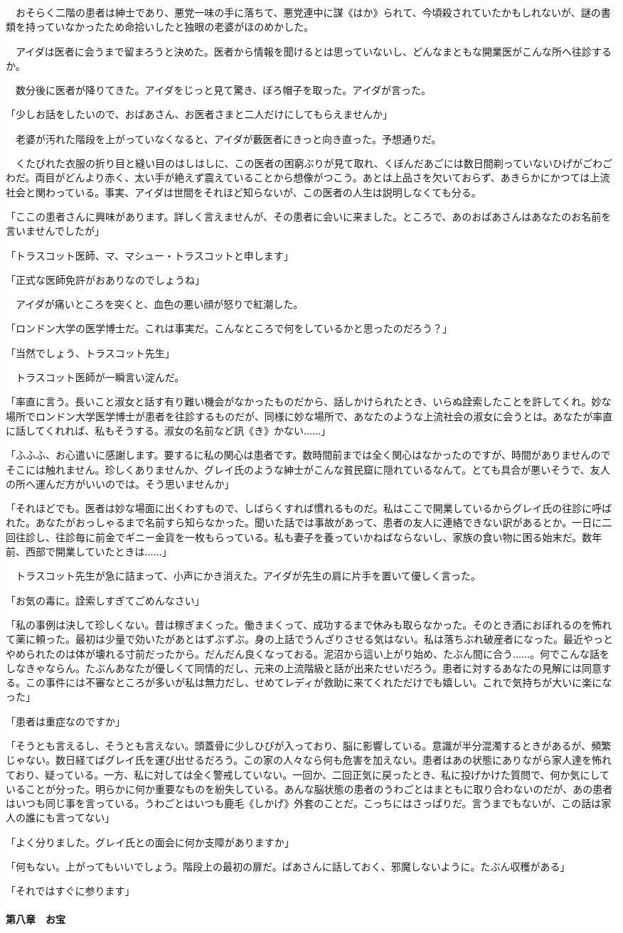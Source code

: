　おそらく二階の患者は紳士であり、悪党一味の手に落ちて、悪党連中に謀《はか》られて、今頃殺されていたかもしれないが、謎の書類を持っていなかったため命拾いしたと独眼の老婆がほのめかした。

　アイダは医者に会うまで留まろうと決めた。医者から情報を聞けるとは思っていないし、どんなまともな開業医がこんな所へ往診するか。

　数分後に医者が降りてきた。アイダをじっと見て驚き、ぼろ帽子を取った。アイダが言った。

「少しお話をしたいので、おばあさん、お医者さまと二人だけにしてもらえませんか」

　老婆が汚れた階段を上がっていなくなると、アイダが藪医者にきっと向き直った。予想通りだ。

　くたびれた衣服の折り目と縫い目のはしはしに、この医者の困窮ぶりが見て取れ、くぼんだあごには数日間剃っていないひげがごわごわだ。両目がどんより赤く、太い手が絶えず震えていることから想像がつこう。あとは上品さを欠いておらず、あきらかにかつては上流社会と関わっている。事実、アイダは世間をそれほど知らないが、この医者の人生は説明しなくても分る。

「ここの患者さんに興味があります。詳しく言えませんが、その患者に会いに来ました。ところで、あのおばあさんはあなたのお名前を言いませんでしたが」

「トラスコット医師、マ、マシュー・トラスコットと申します」

「正式な医師免許がおありなのでしょうね」

　アイダが痛いところを突くと、血色の悪い顔が怒りで紅潮した。

「ロンドン大学の医学博士だ。これは事実だ。こんなところで何をしているかと思ったのだろう？」

「当然でしょう、トラスコット先生」

　トラスコット医師が一瞬言い淀んだ。

「率直に言う。長いこと淑女と話す有り難い機会がなかったものだから、話しかけられたとき、いらぬ詮索したことを許してくれ。妙な場所でロンドン大学医学博士が患者を往診するものだが、同様に妙な場所で、あなたのような上流社会の淑女に会うとは。あなたが率直に話してくれれば、私もそうする。淑女の名前など訊《き》かない……」

「ふふふ、お心遣いに感謝します。要するに私の関心は患者です。数時間前までは全く関心はなかったのですが、時間がありませんのでそこには触れません。珍しくありませんか、グレイ氏のような紳士がこんな貧民窟に隠れているなんて。とても具合が悪いそうで、友人の所へ運んだ方がいいのでは。そう思いませんか」

「それほどでも。医者は妙な場面に出くわすもので、しばらくすれば慣れるものだ。私はここで開業しているからグレイ氏の往診に呼ばれた。あなたがおっしゃるまで名前すら知らなかった。聞いた話では事故があって、患者の友人に連絡できない訳があるとか。一日に二回往診し、往診毎に前金でギニー金貨を一枚もらっている。私も妻子を養っていかねばならないし、家族の食い物に困る始末だ。数年前、西部で開業していたときは……」

　トラスコット先生が急に詰まって、小声にかき消えた。アイダが先生の肩に片手を置いて優しく言った。

「お気の毒に。詮索しすぎてごめんなさい」

「私の事例は決して珍しくない。昔は稼ぎまくった。働きまくって、成功するまで休みも取らなかった。そのとき酒におぼれるのを怖れて薬に頼った。最初は少量で効いたがあとはずぶずぶ。身の上話でうんざりさせる気はない。私は落ちぶれ破産者になった。最近やっとやめられたのは体が壊れる寸前だったから。だんだん良くなっておる。泥沼から這い上がり始め、たぶん間に合う……。何でこんな話をしなきゃならん。たぶんあなたが優しくて同情的だし、元来の上流階級と話が出来たせいだろう。患者に対するあなたの見解には同意する。この事件には不審なところが多いが私は無力だし、せめてレディが救助に来てくれただけでも嬉しい。これで気持ちが大いに楽になった」

「患者は重症なのですか」

「そうとも言えるし、そうとも言えない。頭蓋骨に少しひびが入っており、脳に影響している。意識が半分混濁するときがあるが、頻繁じゃない。数日経てばグレイ氏を運び出せるだろう。この家の人々なら何も危害を加えない。患者はあの状態にありながら家人達を怖れており、疑っている。一方、私に対しては全く警戒していない。一回か、二回正気に戻ったとき、私に投げかけた質問で、何か気にしていることが分った。明らかに何か重要なものを紛失している。あんな脳状態の患者のうわごとはまともに取り合わないのだが、あの患者はいつも同じ事を言っている。うわごとはいつも鹿毛《しかげ》外套のことだ。こっちにはさっぱりだ。言うまでもないが、この話は家人の誰にも言ってない」

「よく分りました。グレイ氏との面会に何か支障がありますか」

「何もない。上がってもいいでしょう。階段上の最初の扉だ。ばあさんに話しておく、邪魔しないように。たぶん収穫がある」

「それではすぐに参ります」



#### 第八章　お宝

